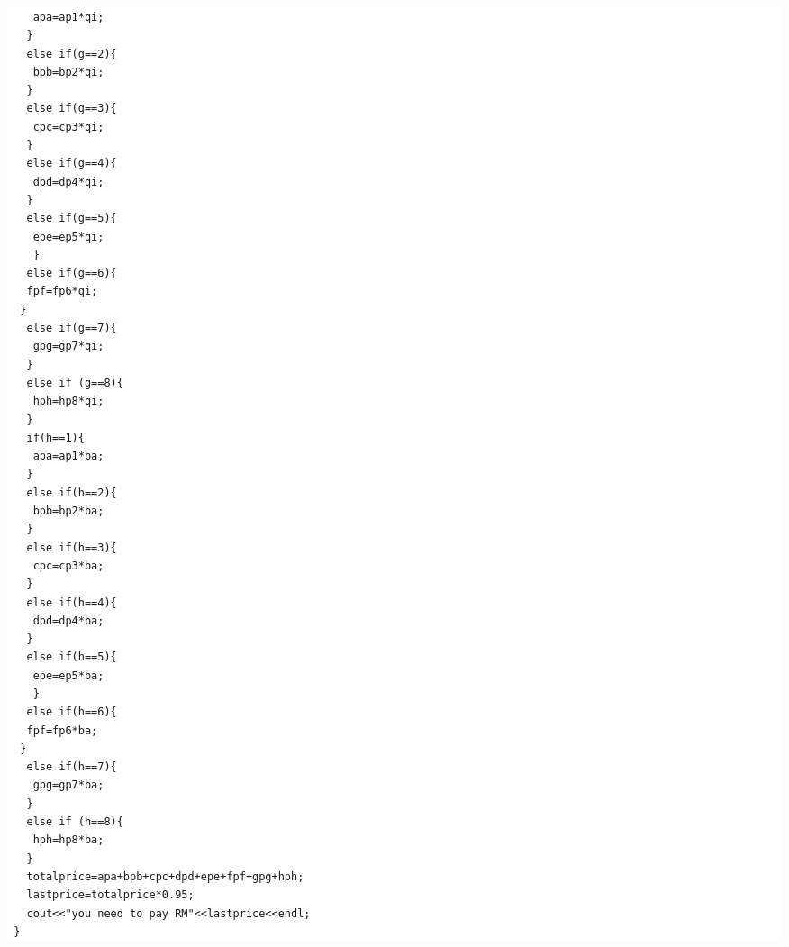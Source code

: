 	   	apa=ap1*qi;
	   }
	   else if(g==2){
	   	bpb=bp2*qi;
	   }
	   else if(g==3){
	   	cpc=cp3*qi;
	   }
	   else if(g==4){
	   	dpd=dp4*qi;
	   }
	   else if(g==5){
	   	epe=ep5*qi;
	    }
	   else if(g==6){
	   fpf=fp6*qi;
      }
	   else if(g==7){
	   	gpg=gp7*qi;
	   }
	   else if (g==8){
	   	hph=hp8*qi;
	   }
	   if(h==1){
	   	apa=ap1*ba;
	   }
	   else if(h==2){
	   	bpb=bp2*ba;
	   }
	   else if(h==3){
	   	cpc=cp3*ba;
	   }
	   else if(h==4){
	   	dpd=dp4*ba;
	   }
	   else if(h==5){
	   	epe=ep5*ba;
	    }
	   else if(h==6){
	   fpf=fp6*ba;
      }
	   else if(h==7){
	   	gpg=gp7*ba;
	   }
	   else if (h==8){
	   	hph=hp8*ba;
	   }
	   totalprice=apa+bpb+cpc+dpd+epe+fpf+gpg+hph;
	   lastprice=totalprice*0.95;
	   cout<<"you need to pay RM"<<lastprice<<endl; 
	 }
	 